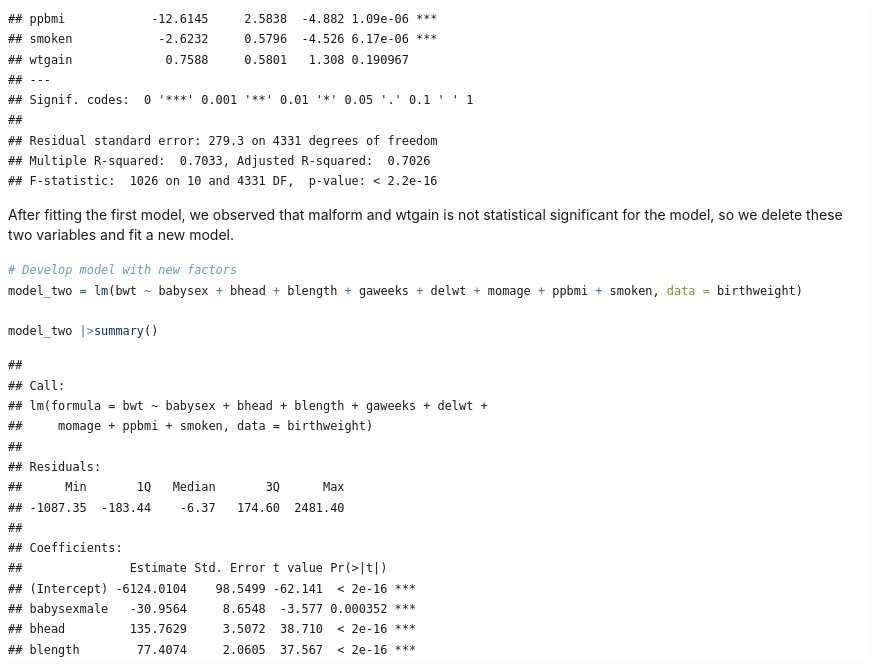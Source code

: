     ## ppbmi            -12.6145     2.5838  -4.882 1.09e-06 ***
    ## smoken            -2.6232     0.5796  -4.526 6.17e-06 ***
    ## wtgain             0.7588     0.5801   1.308 0.190967    
    ## ---
    ## Signif. codes:  0 '***' 0.001 '**' 0.01 '*' 0.05 '.' 0.1 ' ' 1
    ## 
    ## Residual standard error: 279.3 on 4331 degrees of freedom
    ## Multiple R-squared:  0.7033, Adjusted R-squared:  0.7026 
    ## F-statistic:  1026 on 10 and 4331 DF,  p-value: < 2.2e-16

After fitting the first model, we observed that malform and wtgain is
not statistical significant for the model, so we delete these two
variables and fit a new model.

``` r
# Develop model with new factors
model_two = lm(bwt ~ babysex + bhead + blength + gaweeks + delwt + momage + ppbmi + smoken, data = birthweight)

model_two |>summary()
```

    ## 
    ## Call:
    ## lm(formula = bwt ~ babysex + bhead + blength + gaweeks + delwt + 
    ##     momage + ppbmi + smoken, data = birthweight)
    ## 
    ## Residuals:
    ##      Min       1Q   Median       3Q      Max 
    ## -1087.35  -183.44    -6.37   174.60  2481.40 
    ## 
    ## Coefficients:
    ##               Estimate Std. Error t value Pr(>|t|)    
    ## (Intercept) -6124.0104    98.5499 -62.141  < 2e-16 ***
    ## babysexmale   -30.9564     8.6548  -3.577 0.000352 ***
    ## bhead         135.7629     3.5072  38.710  < 2e-16 ***
    ## blength        77.4074     2.0605  37.567  < 2e-16 ***